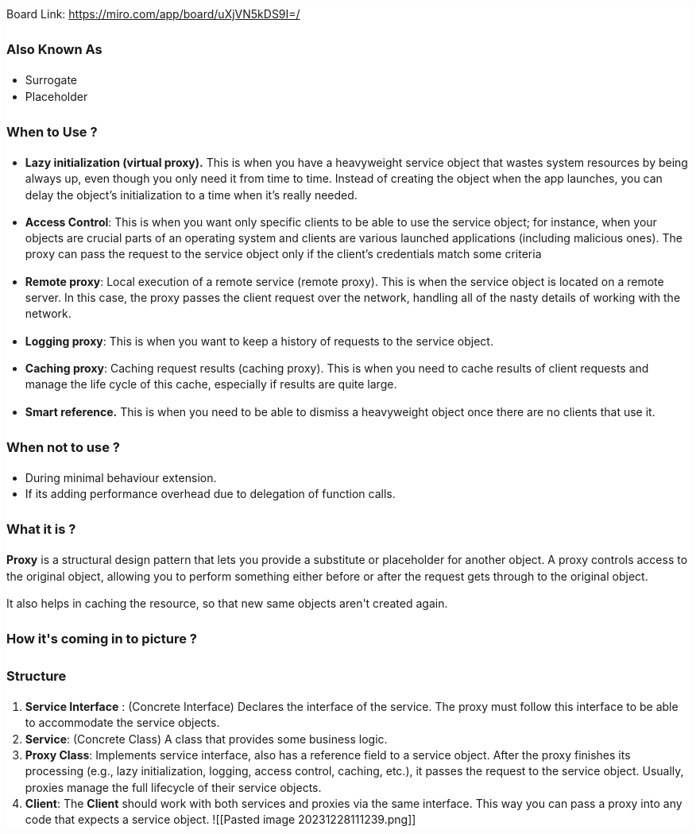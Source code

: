 Board Link: https://miro.com/app/board/uXjVN5kDS9I=/

### Also Known As
- Surrogate
- Placeholder
### When to Use ?
 - **Lazy initialization (virtual proxy).** This is when you have a heavyweight service object that wastes system resources by being always up, even though you only need it from time to time. Instead of creating the object when the app launches, you can delay the object’s initialization to a time when it’s really needed.
 
- **Access Control**: This is when you want only specific clients to be able to use the service object; for instance, when your objects are crucial parts of an operating system and clients are various launched applications (including malicious ones). The proxy can pass the request to the service object only if the client’s credentials match some criteria 

- **Remote proxy**: Local execution of a remote service (remote proxy). This is when the service object is located on a remote server. In this case, the proxy passes the client request over the network, handling all of the nasty details of working with the network.

- **Logging proxy**: This is when you want to keep a history of requests to the service object.

- **Caching proxy**: Caching request results (caching proxy). This is when you need to cache results of client requests and manage the life cycle of this cache, especially if results are quite large.

- **Smart reference.** This is when you need to be able to dismiss a heavyweight object once there are no clients that use it.
### When not to use ?

- During minimal behaviour extension. 
- If its adding performance overhead due to delegation of function calls.

### What it is ?

**Proxy** is a structural design pattern that lets you provide a substitute or placeholder for another object. A proxy controls access to the original object, allowing you to perform something either before or after the request gets through to the original object.

It also helps in caching the resource, so that new same objects aren't created again.

### How it's coming in to picture ?
### Structure

1. **Service Interface** :  (Concrete Interface) Declares the interface of the service. The proxy must follow this interface to be able to accommodate the service objects. 
2. **Service**: (Concrete Class) A class that provides some business logic.
3. **Proxy Class**: Implements service interface, also has a reference field to a service object. After the proxy finishes its processing (e.g., lazy initialization, logging, access control, caching, etc.), it passes the request to the service object. Usually, proxies manage the full lifecycle of their service objects.
4. **Client**: The **Client** should work with both services and proxies via the same interface. This way you can pass a proxy into any code that expects a service object.
![[Pasted image 20231228111239.png]]
